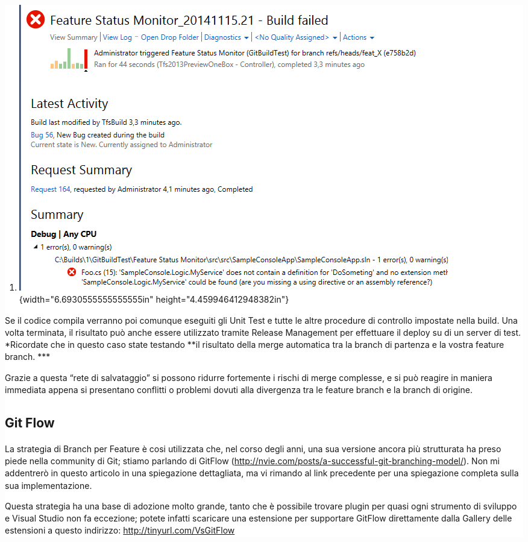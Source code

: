 1.  ![](./img//media/image4.png){width="6.6930555555555555in"
    height="4.459946412948382in"}

Se il codice compila verranno poi comunque eseguiti gli Unit Test e
tutte le altre procedure di controllo impostate nella build. Una volta
terminata, il risultato può anche essere utilizzato tramite Release
Management per effettuare il deploy su di un server di test. *Ricordate
che in questo caso state testando **il risultato della merge automatica
tra la branch di partenza e la vostra feature branch. ***

Grazie a questa “rete di salvataggio” si possono ridurre fortemente i
rischi di merge complesse, e si può reagire in maniera immediata appena
si presentano conflitti o problemi dovuti alla divergenza tra le feature
branch e la branch di origine.

Git Flow
--------

La strategia di Branch per Feature è cosi utilizzata che, nel corso
degli anni, una sua versione ancora più strutturata ha preso piede nella
community di Git; stiamo parlando di GitFlow
(<http://nvie.com/posts/a-successful-git-branching-model/>). Non mi
addentrerò in questo articolo in una spiegazione dettagliata, ma vi
rimando al link precedente per una spiegazione completa sulla sua
implementazione.

Questa strategia ha una base di adozione molto grande, tanto che è
possibile trovare plugin per quasi ogni strumento di sviluppo e Visual
Studio non fa eccezione; potete infatti scaricare una estensione per
supportare GitFlow direttamente dalla Gallery delle estensioni a questo
indirizzo: <http://tinyurl.com/VsGitFlow>

